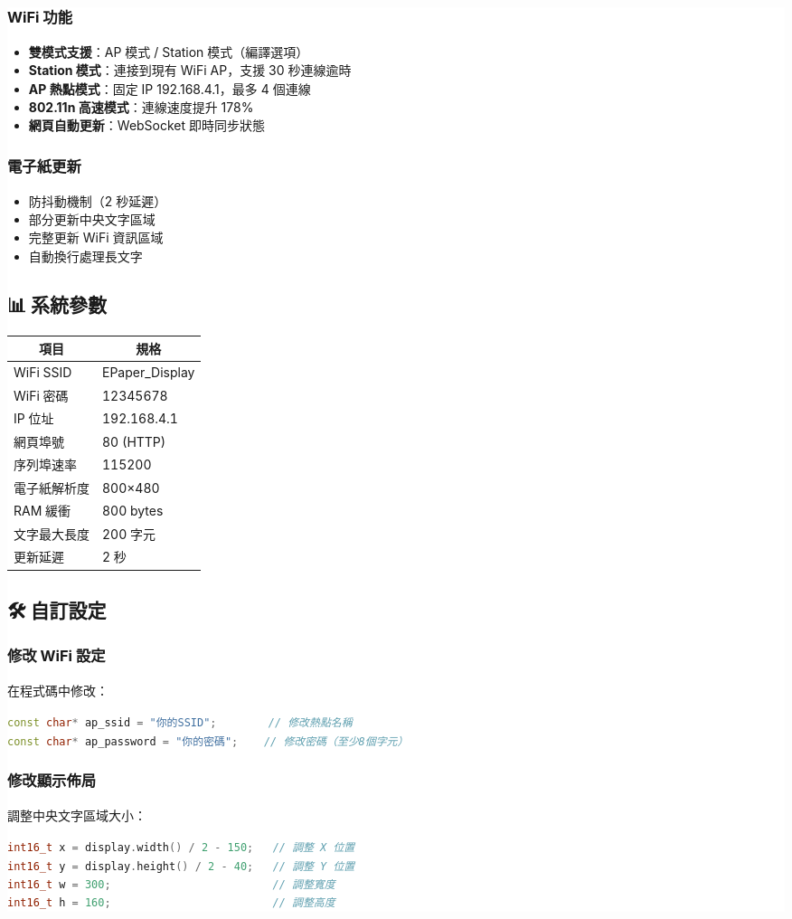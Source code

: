 ### WiFi 功能
- **雙模式支援**：AP 模式 / Station 模式（編譯選項）
- **Station 模式**：連接到現有 WiFi AP，支援 30 秒連線逾時
- **AP 熱點模式**：固定 IP 192.168.4.1，最多 4 個連線
- **802.11n 高速模式**：連線速度提升 178%
- **網頁自動更新**：WebSocket 即時同步狀態

### 電子紙更新
- 防抖動機制（2 秒延遲）
- 部分更新中央文字區域
- 完整更新 WiFi 資訊區域
- 自動換行處理長文字

## 📊 系統參數

| 項目 | 規格 |
|------|------|
| WiFi SSID | EPaper_Display |
| WiFi 密碼 | 12345678 |
| IP 位址 | 192.168.4.1 |
| 網頁埠號 | 80 (HTTP) |
| 序列埠速率 | 115200 |
| 電子紙解析度 | 800×480 |
| RAM 緩衝 | 800 bytes |
| 文字最大長度 | 200 字元 |
| 更新延遲 | 2 秒 |

## 🛠️ 自訂設定

### 修改 WiFi 設定
在程式碼中修改：
```cpp
const char* ap_ssid = "你的SSID";        // 修改熱點名稱
const char* ap_password = "你的密碼";    // 修改密碼（至少8個字元）
```

### 修改顯示佈局
調整中央文字區域大小：
```cpp
int16_t x = display.width() / 2 - 150;   // 調整 X 位置
int16_t y = display.height() / 2 - 40;   // 調整 Y 位置
int16_t w = 300;                         // 調整寬度
int16_t h = 160;                         // 調整高度
```
